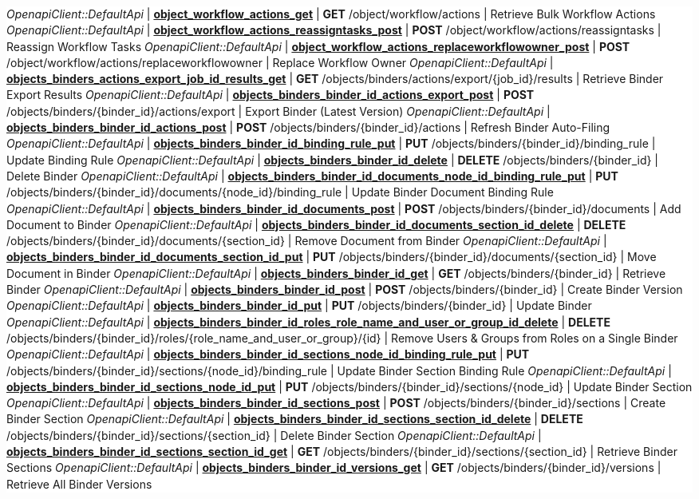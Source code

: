 *OpenapiClient::DefaultApi* | [**object_workflow_actions_get**](docs/DefaultApi.md#object_workflow_actions_get) | **GET** /object/workflow/actions | Retrieve Bulk Workflow Actions
*OpenapiClient::DefaultApi* | [**object_workflow_actions_reassigntasks_post**](docs/DefaultApi.md#object_workflow_actions_reassigntasks_post) | **POST** /object/workflow/actions/reassigntasks | Reassign Workflow Tasks
*OpenapiClient::DefaultApi* | [**object_workflow_actions_replaceworkflowowner_post**](docs/DefaultApi.md#object_workflow_actions_replaceworkflowowner_post) | **POST** /object/workflow/actions/replaceworkflowowner | Replace Workflow Owner
*OpenapiClient::DefaultApi* | [**objects_binders_actions_export_job_id_results_get**](docs/DefaultApi.md#objects_binders_actions_export_job_id_results_get) | **GET** /objects/binders/actions/export/{job_id}/results | Retrieve Binder Export Results
*OpenapiClient::DefaultApi* | [**objects_binders_binder_id_actions_export_post**](docs/DefaultApi.md#objects_binders_binder_id_actions_export_post) | **POST** /objects/binders/{binder_id}/actions/export | Export Binder (Latest Version)
*OpenapiClient::DefaultApi* | [**objects_binders_binder_id_actions_post**](docs/DefaultApi.md#objects_binders_binder_id_actions_post) | **POST** /objects/binders/{binder_id}/actions | Refresh Binder Auto-Filing
*OpenapiClient::DefaultApi* | [**objects_binders_binder_id_binding_rule_put**](docs/DefaultApi.md#objects_binders_binder_id_binding_rule_put) | **PUT** /objects/binders/{binder_id}/binding_rule | Update Binding Rule
*OpenapiClient::DefaultApi* | [**objects_binders_binder_id_delete**](docs/DefaultApi.md#objects_binders_binder_id_delete) | **DELETE** /objects/binders/{binder_id} | Delete Binder
*OpenapiClient::DefaultApi* | [**objects_binders_binder_id_documents_node_id_binding_rule_put**](docs/DefaultApi.md#objects_binders_binder_id_documents_node_id_binding_rule_put) | **PUT** /objects/binders/{binder_id}/documents/{node_id}/binding_rule | Update Binder Document Binding Rule
*OpenapiClient::DefaultApi* | [**objects_binders_binder_id_documents_post**](docs/DefaultApi.md#objects_binders_binder_id_documents_post) | **POST** /objects/binders/{binder_id}/documents | Add Document to Binder
*OpenapiClient::DefaultApi* | [**objects_binders_binder_id_documents_section_id_delete**](docs/DefaultApi.md#objects_binders_binder_id_documents_section_id_delete) | **DELETE** /objects/binders/{binder_id}/documents/{section_id} | Remove Document from Binder
*OpenapiClient::DefaultApi* | [**objects_binders_binder_id_documents_section_id_put**](docs/DefaultApi.md#objects_binders_binder_id_documents_section_id_put) | **PUT** /objects/binders/{binder_id}/documents/{section_id} | Move Document in Binder
*OpenapiClient::DefaultApi* | [**objects_binders_binder_id_get**](docs/DefaultApi.md#objects_binders_binder_id_get) | **GET** /objects/binders/{binder_id} | Retrieve Binder
*OpenapiClient::DefaultApi* | [**objects_binders_binder_id_post**](docs/DefaultApi.md#objects_binders_binder_id_post) | **POST** /objects/binders/{binder_id} | Create Binder Version
*OpenapiClient::DefaultApi* | [**objects_binders_binder_id_put**](docs/DefaultApi.md#objects_binders_binder_id_put) | **PUT** /objects/binders/{binder_id} | Update Binder
*OpenapiClient::DefaultApi* | [**objects_binders_binder_id_roles_role_name_and_user_or_group_id_delete**](docs/DefaultApi.md#objects_binders_binder_id_roles_role_name_and_user_or_group_id_delete) | **DELETE** /objects/binders/{binder_id}/roles/{role_name_and_user_or_group}/{id} | Remove Users & Groups from Roles on a Single Binder
*OpenapiClient::DefaultApi* | [**objects_binders_binder_id_sections_node_id_binding_rule_put**](docs/DefaultApi.md#objects_binders_binder_id_sections_node_id_binding_rule_put) | **PUT** /objects/binders/{binder_id}/sections/{node_id}/binding_rule | Update Binder Section Binding Rule
*OpenapiClient::DefaultApi* | [**objects_binders_binder_id_sections_node_id_put**](docs/DefaultApi.md#objects_binders_binder_id_sections_node_id_put) | **PUT** /objects/binders/{binder_id}/sections/{node_id} | Update Binder Section
*OpenapiClient::DefaultApi* | [**objects_binders_binder_id_sections_post**](docs/DefaultApi.md#objects_binders_binder_id_sections_post) | **POST** /objects/binders/{binder_id}/sections | Create Binder Section
*OpenapiClient::DefaultApi* | [**objects_binders_binder_id_sections_section_id_delete**](docs/DefaultApi.md#objects_binders_binder_id_sections_section_id_delete) | **DELETE** /objects/binders/{binder_id}/sections/{section_id} | Delete Binder Section
*OpenapiClient::DefaultApi* | [**objects_binders_binder_id_sections_section_id_get**](docs/DefaultApi.md#objects_binders_binder_id_sections_section_id_get) | **GET** /objects/binders/{binder_id}/sections/{section_id} | Retrieve Binder Sections
*OpenapiClient::DefaultApi* | [**objects_binders_binder_id_versions_get**](docs/DefaultApi.md#objects_binders_binder_id_versions_get) | **GET** /objects/binders/{binder_id}/versions | Retrieve All Binder Versions